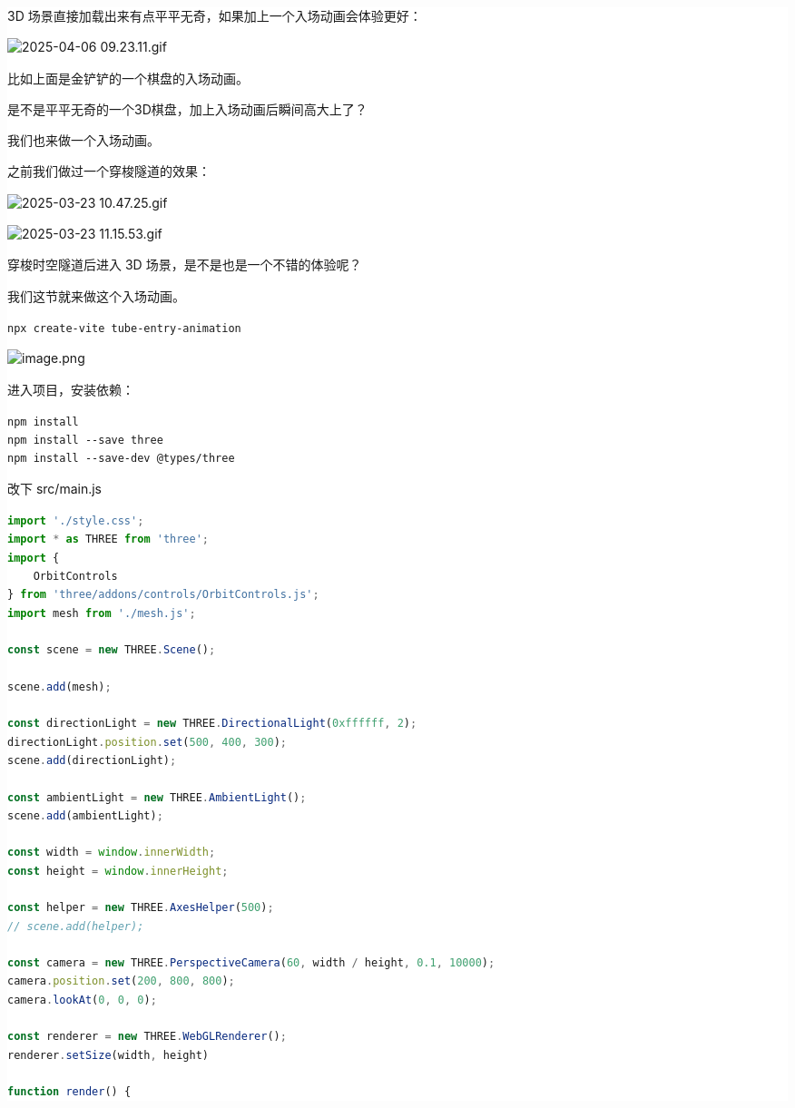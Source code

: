3D 场景直接加载出来有点平平无奇，如果加上一个入场动画会体验更好：

![2025-04-06 09.23.11.gif](https://p1-juejin.byteimg.com/tos-cn-i-k3u1fbpfcp/9570e55b72004668bac03e7a500ac5fe~tplv-k3u1fbpfcp-jj-mark:0:0:0:0:q75.image#?w=1568&h=674&s=7570769&e=gif&f=75&b=aca39c)

比如上面是金铲铲的一个棋盘的入场动画。

是不是平平无奇的一个3D棋盘，加上入场动画后瞬间高大上了？

我们也来做一个入场动画。

之前我们做过一个穿梭隧道的效果：

![2025-03-23 10.47.25.gif](https://p6-juejin.byteimg.com/tos-cn-i-k3u1fbpfcp/6e1e3cc36809499f8baa44ea27f4d9f0~tplv-k3u1fbpfcp-jj-mark:0:0:0:0:q75.image#?w=2330&h=1392&s=659071&e=gif&f=37&b=020202)

![2025-03-23 11.15.53.gif](https://p1-juejin.byteimg.com/tos-cn-i-k3u1fbpfcp/fbca9458b4c1438582afbf8da9e68d1e~tplv-k3u1fbpfcp-jj-mark:0:0:0:0:q75.image#?w=2320&h=1454&s=16421725&e=gif&f=19&b=726c65)

穿梭时空隧道后进入 3D 场景，是不是也是一个不错的体验呢？

我们这节就来做这个入场动画。

```
npx create-vite tube-entry-animation
```

![image.png](https://p9-juejin.byteimg.com/tos-cn-i-k3u1fbpfcp/09db1b84236049d8abfe704d657dc27d~tplv-k3u1fbpfcp-jj-mark:0:0:0:0:q75.image#?w=990&h=540&s=53582&e=png&b=000000)

进入项目，安装依赖：

```
npm install
npm install --save three
npm install --save-dev @types/three
```

改下 src/main.js

```javascript
import './style.css';
import * as THREE from 'three';
import {
    OrbitControls
} from 'three/addons/controls/OrbitControls.js';
import mesh from './mesh.js';

const scene = new THREE.Scene();

scene.add(mesh);

const directionLight = new THREE.DirectionalLight(0xffffff, 2);
directionLight.position.set(500, 400, 300);
scene.add(directionLight);

const ambientLight = new THREE.AmbientLight();
scene.add(ambientLight);

const width = window.innerWidth;
const height = window.innerHeight;

const helper = new THREE.AxesHelper(500);
// scene.add(helper);

const camera = new THREE.PerspectiveCamera(60, width / height, 0.1, 10000);
camera.position.set(200, 800, 800);
camera.lookAt(0, 0, 0);

const renderer = new THREE.WebGLRenderer();
renderer.setSize(width, height)

function render() {
```
